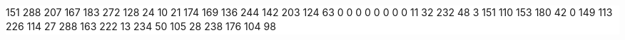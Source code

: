 <td>151</td>
<td>288</td>
<td>207</td>
<td>167</td>
<td>183</td>
<td>272</td>
<td>128</td>
<td>24</td>
</tr>
<tr class="even">
<td></td>
<td>10</td>
<td>21</td>
<td>174</td>
<td>169</td>
<td>136</td>
<td>244</td>
<td>142</td>
<td>203</td>
<td>124</td>
<td></td>
<td>63</td>
<td>0</td>
<td>0</td>
<td>0</td>
<td>0</td>
<td>0</td>
<td>0</td>
<td>0</td>
<td>0</td>
</tr>
<tr class="odd">
<td></td>
<td>11</td>
<td>32</td>
<td>232</td>
<td>48</td>
<td>3</td>
<td>151</td>
<td>110</td>
<td>153</td>
<td>180</td>
<td>42</td>
<td>0</td>
<td>149</td>
<td>113</td>
<td>226</td>
<td>114</td>
<td>27</td>
<td>288</td>
<td>163</td>
<td>222</td>
</tr>
<tr class="even">
<td></td>
<td>13</td>
<td>234</td>
<td>50</td>
<td>105</td>
<td>28</td>
<td>238</td>
<td>176</td>
<td>104</td>
<td>98</td>